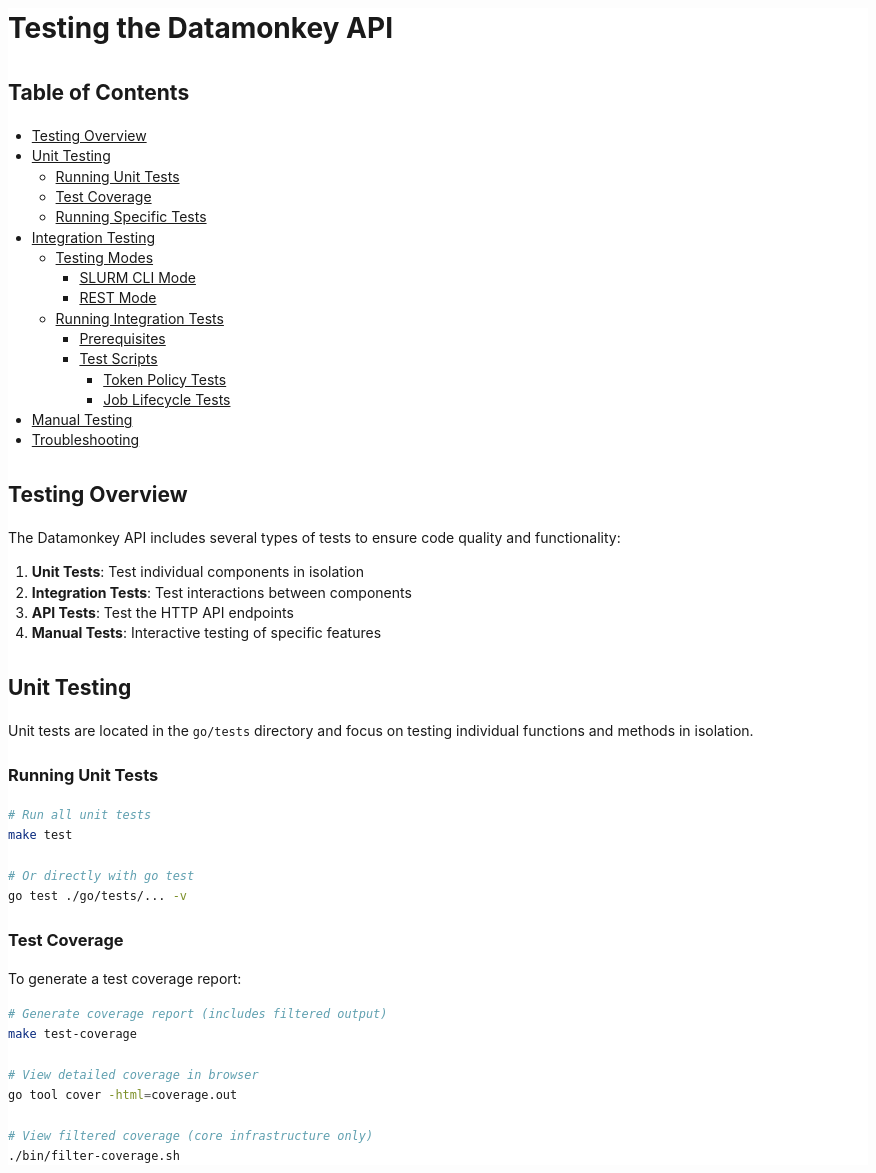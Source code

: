 # Testing the Datamonkey API

## Table of Contents
- [Testing Overview](#testing-overview)
- [Unit Testing](#unit-testing)
  - [Running Unit Tests](#running-unit-tests)
  - [Test Coverage](#test-coverage)
  - [Running Specific Tests](#running-specific-tests)
- [Integration Testing](#integration-testing)
  - [Testing Modes](#testing-modes)
    - [SLURM CLI Mode](#slurm-cli-mode)
    - [REST Mode](#rest-mode)
  - [Running Integration Tests](#running-integration-tests)
    - [Prerequisites](#prerequisites)
    - [Test Scripts](#test-scripts)
      - [Token Policy Tests](#token-policy-tests)
      - [Job Lifecycle Tests](#job-lifecycle-tests)
- [Manual Testing](#manual-testing)
- [Troubleshooting](#troubleshooting)

## Testing Overview

The Datamonkey API includes several types of tests to ensure code quality and functionality:

1. **Unit Tests**: Test individual components in isolation
2. **Integration Tests**: Test interactions between components
3. **API Tests**: Test the HTTP API endpoints
4. **Manual Tests**: Interactive testing of specific features

## Unit Testing

Unit tests are located in the `go/tests` directory and focus on testing individual functions and methods in isolation.

### Running Unit Tests

```bash
# Run all unit tests
make test

# Or directly with go test
go test ./go/tests/... -v
```

### Test Coverage

To generate a test coverage report:

```bash
# Generate coverage report (includes filtered output)
make test-coverage

# View detailed coverage in browser
go tool cover -html=coverage.out

# View filtered coverage (core infrastructure only)
./bin/filter-coverage.sh
```
